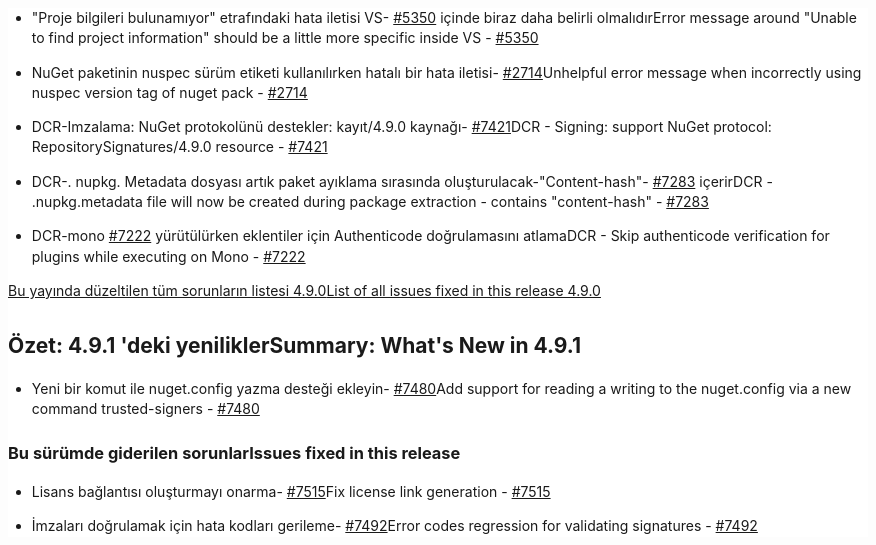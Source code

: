 * <span data-ttu-id="cbdb5-144">"Proje bilgileri bulunamıyor" etrafındaki hata iletisi VS- [#5350](https://github.com/NuGet/Home/issues/5350) içinde biraz daha belirli olmalıdır</span><span class="sxs-lookup"><span data-stu-id="cbdb5-144">Error message around "Unable to find project information" should be a little more specific inside VS - [#5350](https://github.com/NuGet/Home/issues/5350)</span></span>

* <span data-ttu-id="cbdb5-145">NuGet paketinin nuspec sürüm etiketi kullanılırken hatalı bir hata iletisi- [#2714](https://github.com/NuGet/Home/issues/2714)</span><span class="sxs-lookup"><span data-stu-id="cbdb5-145">Unhelpful error message when incorrectly using nuspec version tag of nuget pack - [#2714](https://github.com/NuGet/Home/issues/2714)</span></span>

* <span data-ttu-id="cbdb5-146">DCR-Imzalama: NuGet protokolünü destekler: kayıt/4.9.0 kaynağı- [#7421](https://github.com/NuGet/Home/issues/7421)</span><span class="sxs-lookup"><span data-stu-id="cbdb5-146">DCR - Signing:  support NuGet protocol: RepositorySignatures/4.9.0 resource - [#7421](https://github.com/NuGet/Home/issues/7421)</span></span>

* <span data-ttu-id="cbdb5-147">DCR-. nupkg. Metadata dosyası artık paket ayıklama sırasında oluşturulacak-"Content-hash"- [#7283](https://github.com/NuGet/Home/issues/7283) içerir</span><span class="sxs-lookup"><span data-stu-id="cbdb5-147">DCR - .nupkg.metadata file will now be created during package extraction - contains "content-hash" - [#7283](https://github.com/NuGet/Home/issues/7283)</span></span>

* <span data-ttu-id="cbdb5-148">DCR-mono [#7222](https://github.com/NuGet/Home/issues/7222) yürütülürken eklentiler için Authenticode doğrulamasını atlama</span><span class="sxs-lookup"><span data-stu-id="cbdb5-148">DCR - Skip authenticode verification for plugins while executing on Mono - [#7222](https://github.com/NuGet/Home/issues/7222)</span></span>

[<span data-ttu-id="cbdb5-149">Bu yayında düzeltilen tüm sorunların listesi 4.9.0</span><span class="sxs-lookup"><span data-stu-id="cbdb5-149">List of all issues fixed in this release 4.9.0</span></span>](https://github.com/NuGet/Home/issues?q=is%3Aissue+is%3Aclosed+milestone%3A%224.9") <br>

## <a name="summary-whats-new-in-491"></a><span data-ttu-id="cbdb5-150">Özet: 4.9.1 'deki yenilikler</span><span class="sxs-lookup"><span data-stu-id="cbdb5-150">Summary: What's New in 4.9.1</span></span>

* <span data-ttu-id="cbdb5-151">Yeni bir komut ile nuget.config yazma desteği ekleyin- [#7480](https://github.com/NuGet/Home/issues/7480)</span><span class="sxs-lookup"><span data-stu-id="cbdb5-151">Add support for reading a writing to the nuget.config via a new command trusted-signers - [#7480](https://github.com/NuGet/Home/issues/7480)</span></span>

### <a name="issues-fixed-in-this-release"></a><span data-ttu-id="cbdb5-152">Bu sürümde giderilen sorunlar</span><span class="sxs-lookup"><span data-stu-id="cbdb5-152">Issues fixed in this release</span></span>

* <span data-ttu-id="cbdb5-153">Lisans bağlantısı oluşturmayı onarma- [#7515](https://github.com/NuGet/Home/issues/7515)</span><span class="sxs-lookup"><span data-stu-id="cbdb5-153">Fix license link generation - [#7515](https://github.com/NuGet/Home/issues/7515)</span></span>

* <span data-ttu-id="cbdb5-154">İmzaları doğrulamak için hata kodları gerileme- [#7492](https://github.com/NuGet/Home/issues/7492)</span><span class="sxs-lookup"><span data-stu-id="cbdb5-154">Error codes regression for validating signatures - [#7492](https://github.com/NuGet/Home/issues/7492)</span></span>
